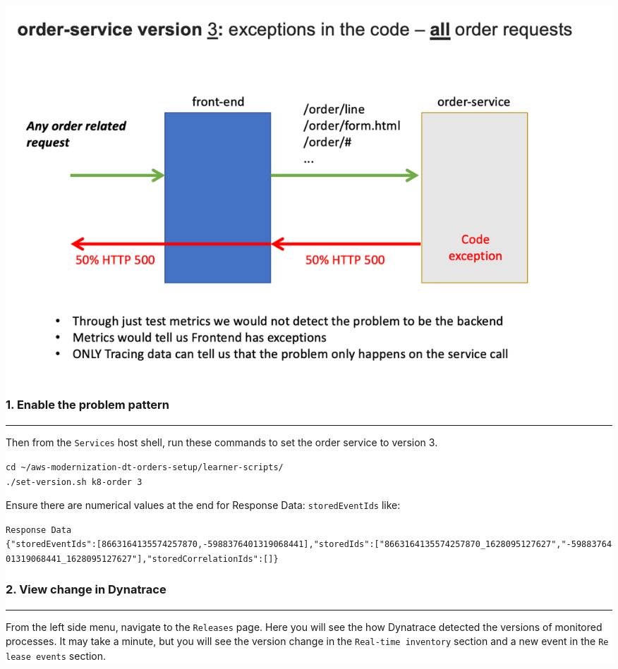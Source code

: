 ![image](assets/aws-workshop/lab3-order-problem-usecase.png)

### 1. Enable the problem pattern
-----------------------------

Then from the `Services` host shell, run these commands to set the order
service to version 3.

    cd ~/aws-modernization-dt-orders-setup/learner-scripts/
    ./set-version.sh k8-order 3

Ensure there are numerical values at the end for Response Data:
`storedEventIds` like:

    Response Data
    {"storedEventIds":[8663164135574257870,-5988376401319068441],"storedIds":["8663164135574257870_1628095127627","-5988376401319068441_1628095127627"],"storedCorrelationIds":[]}

### 2. View change in Dynatrace
---------------------------

From the left side menu, navigate to the `Releases` page. Here you will
see the how Dynatrace detected the versions of monitored processes. It
may take a minute, but you will see the version change in the
`Real-time inventory` section and a new event in the `Release events`
section.
